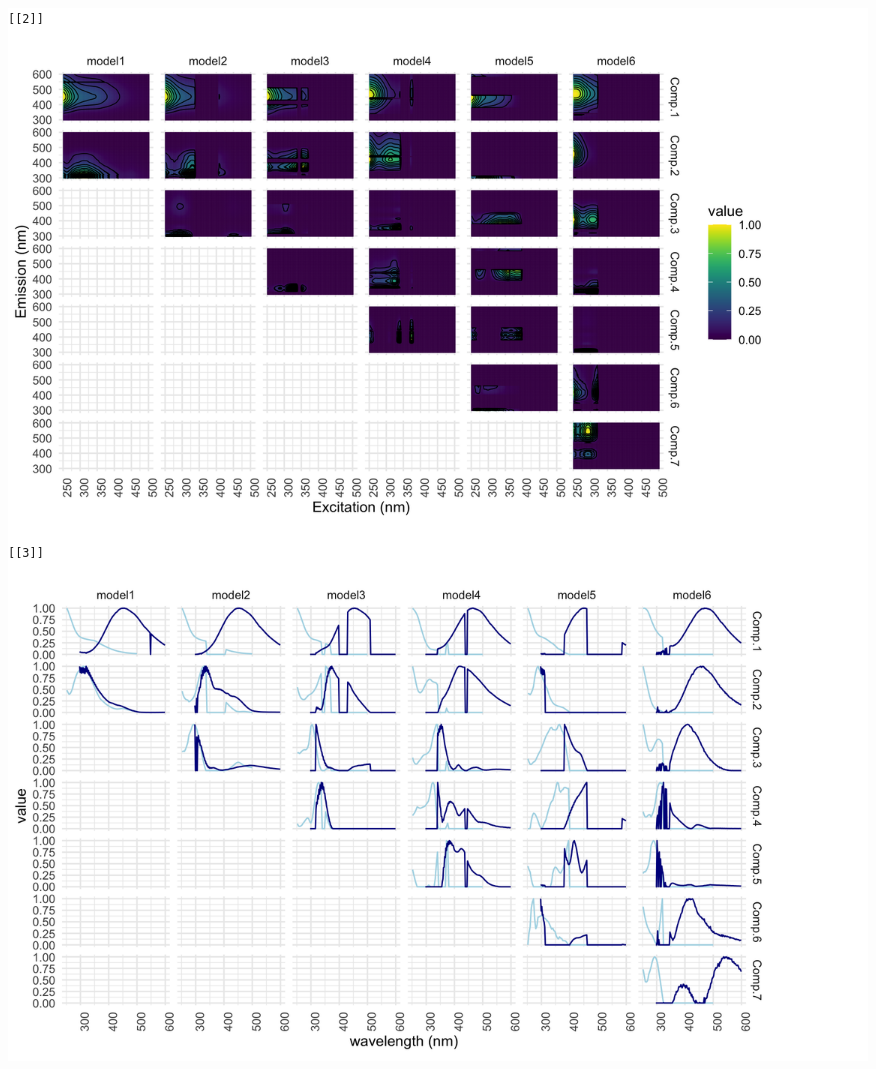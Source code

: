 
    [[2]]

<img src="/assets/Duetta/PARAFAC-DUETTA.markdown_strict_files/figure-markdown_strict/unnamed-chunk-11-5.png" width="768" />


    [[3]]

<img src="/assets/Duetta/PARAFAC-DUETTA.markdown_strict_files/figure-markdown_strict/unnamed-chunk-11-6.png" width="768" />
